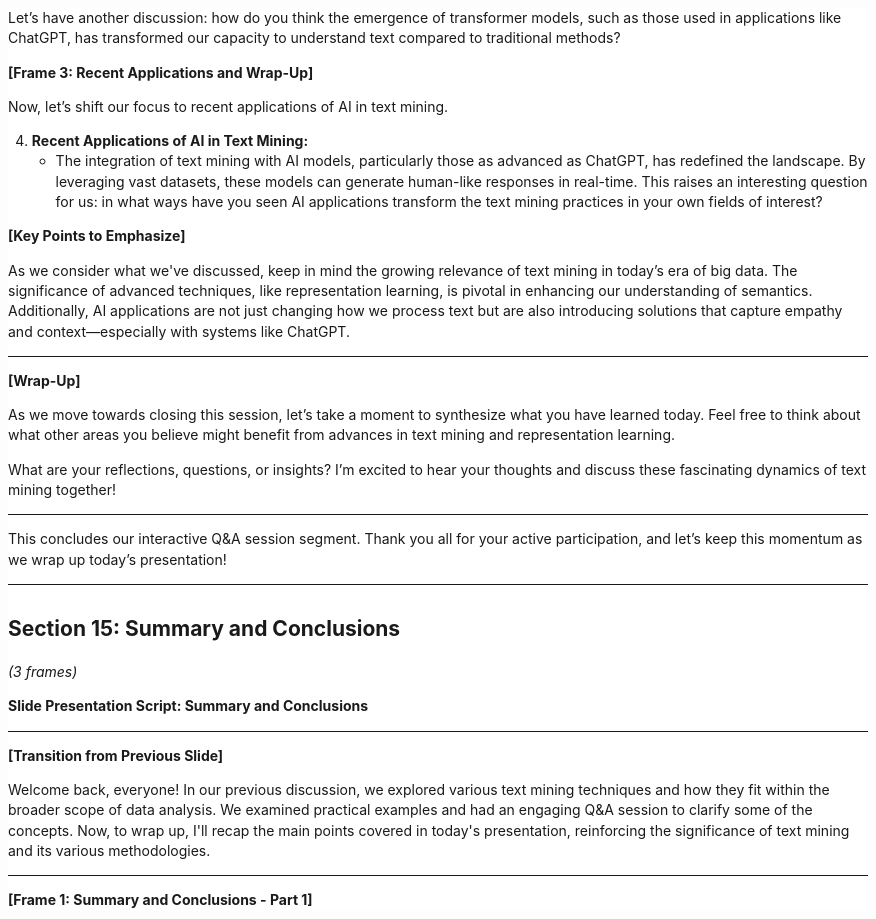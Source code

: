 Let’s have another discussion: how do you think the emergence of transformer models, such as those used in applications like ChatGPT, has transformed our capacity to understand text compared to traditional methods? 

**[Frame 3: Recent Applications and Wrap-Up]**

Now, let’s shift our focus to recent applications of AI in text mining.

4. **Recent Applications of AI in Text Mining:**
   - The integration of text mining with AI models, particularly those as advanced as ChatGPT, has redefined the landscape. By leveraging vast datasets, these models can generate human-like responses in real-time. This raises an interesting question for us: in what ways have you seen AI applications transform the text mining practices in your own fields of interest? 

**[Key Points to Emphasize]**

As we consider what we've discussed, keep in mind the growing relevance of text mining in today’s era of big data. The significance of advanced techniques, like representation learning, is pivotal in enhancing our understanding of semantics. Additionally, AI applications are not just changing how we process text but are also introducing solutions that capture empathy and context—especially with systems like ChatGPT.

---

**[Wrap-Up]**

As we move towards closing this session, let’s take a moment to synthesize what you have learned today. Feel free to think about what other areas you believe might benefit from advances in text mining and representation learning. 

What are your reflections, questions, or insights? I’m excited to hear your thoughts and discuss these fascinating dynamics of text mining together!

---

This concludes our interactive Q&A session segment. Thank you all for your active participation, and let’s keep this momentum as we wrap up today’s presentation!

---

## Section 15: Summary and Conclusions
*(3 frames)*

**Slide Presentation Script: Summary and Conclusions**

---

**[Transition from Previous Slide]**

Welcome back, everyone! In our previous discussion, we explored various text mining techniques and how they fit within the broader scope of data analysis. We examined practical examples and had an engaging Q&A session to clarify some of the concepts. Now, to wrap up, I'll recap the main points covered in today's presentation, reinforcing the significance of text mining and its various methodologies.

---

**[Frame 1: Summary and Conclusions - Part 1]**
